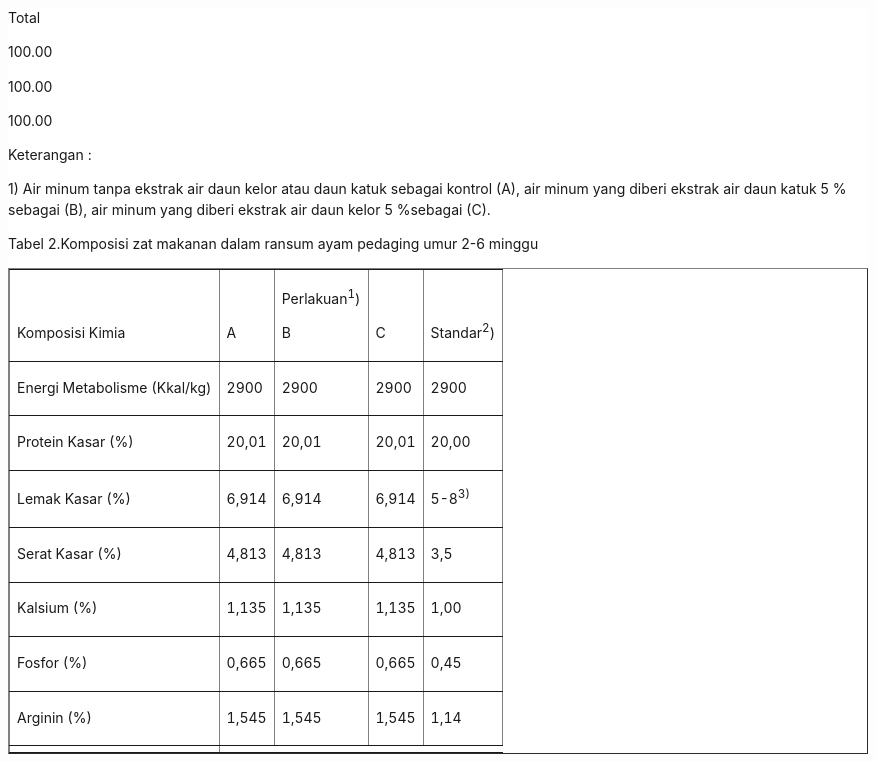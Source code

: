 <tr><td style="vertical-align:bottom;">
<p><span class="font7">Total</span></p></td><td style="vertical-align:bottom;">
<p><span class="font7">100.00</span></p></td><td style="vertical-align:bottom;">
<p><span class="font7">100.00</span></p></td><td style="vertical-align:bottom;">
<p><span class="font7">100.00</span></p></td></tr>
</table>
<p><span class="font5">Keterangan :</span></p>
<p><span class="font5">1) Air minum tanpa ekstrak air daun kelor atau daun katuk sebagai kontrol (A), air minum yang diberi ekstrak air daun katuk 5 % sebagai (B), air minum yang diberi ekstrak air daun kelor 5 %sebagai (C).</span></p>
<p><span class="font7">Tabel 2.Komposisi zat makanan dalam ransum ayam pedaging umur 2-6 minggu</span></p>
<table border="1">
<tr><td style="vertical-align:bottom;">
<p><span class="font7">Komposisi Kimia</span></p></td><td style="vertical-align:bottom;">
<p><span class="font7">A</span></p></td><td style="vertical-align:top;">
<p><span class="font7">Perlakuan<sup>1</sup></span><span class="font4">)</span></p>
<p><span class="font7">B</span></p></td><td style="vertical-align:bottom;">
<p><span class="font7">C</span></p></td><td style="vertical-align:bottom;">
<p><span class="font7">Standar<sup>2</sup></span><span class="font4">)</span></p></td></tr>
<tr><td style="vertical-align:bottom;">
<p><span class="font7">Energi Metabolisme (Kkal/kg)</span></p></td><td style="vertical-align:bottom;">
<p><span class="font7">2900</span></p></td><td style="vertical-align:bottom;">
<p><span class="font7">2900</span></p></td><td style="vertical-align:bottom;">
<p><span class="font7">2900</span></p></td><td style="vertical-align:bottom;">
<p><span class="font7">2900</span></p></td></tr>
<tr><td style="vertical-align:bottom;">
<p><span class="font7">Protein Kasar (%)</span></p></td><td style="vertical-align:bottom;">
<p><span class="font7">20,01</span></p></td><td style="vertical-align:bottom;">
<p><span class="font7">20,01</span></p></td><td style="vertical-align:bottom;">
<p><span class="font7">20,01</span></p></td><td style="vertical-align:bottom;">
<p><span class="font7">20,00</span></p></td></tr>
<tr><td style="vertical-align:bottom;">
<p><span class="font7">Lemak Kasar (%)</span></p></td><td style="vertical-align:bottom;">
<p><span class="font7">6,914</span></p></td><td style="vertical-align:bottom;">
<p><span class="font7">6,914</span></p></td><td style="vertical-align:bottom;">
<p><span class="font7">6,914</span></p></td><td style="vertical-align:bottom;">
<p><span class="font7">5-8<sup>3)</sup></span></p></td></tr>
<tr><td style="vertical-align:bottom;">
<p><span class="font7">Serat Kasar (%)</span></p></td><td style="vertical-align:bottom;">
<p><span class="font7">4,813</span></p></td><td style="vertical-align:bottom;">
<p><span class="font7">4,813</span></p></td><td style="vertical-align:bottom;">
<p><span class="font7">4,813</span></p></td><td style="vertical-align:bottom;">
<p><span class="font7">3,5</span></p></td></tr>
<tr><td style="vertical-align:bottom;">
<p><span class="font7">Kalsium (%)</span></p></td><td style="vertical-align:bottom;">
<p><span class="font7">1,135</span></p></td><td style="vertical-align:bottom;">
<p><span class="font7">1,135</span></p></td><td style="vertical-align:bottom;">
<p><span class="font7">1,135</span></p></td><td style="vertical-align:bottom;">
<p><span class="font7">1,00</span></p></td></tr>
<tr><td style="vertical-align:bottom;">
<p><span class="font7">Fosfor (%)</span></p></td><td style="vertical-align:bottom;">
<p><span class="font7">0,665</span></p></td><td style="vertical-align:bottom;">
<p><span class="font7">0,665</span></p></td><td style="vertical-align:bottom;">
<p><span class="font7">0,665</span></p></td><td style="vertical-align:bottom;">
<p><span class="font7">0,45</span></p></td></tr>
<tr><td style="vertical-align:bottom;">
<p><span class="font7">Arginin (%)</span></p></td><td style="vertical-align:bottom;">
<p><span class="font7">1,545</span></p></td><td style="vertical-align:bottom;">
<p><span class="font7">1,545</span></p></td><td style="vertical-align:bottom;">
<p><span class="font7">1,545</span></p></td><td style="vertical-align:bottom;">
<p><span class="font7">1,14</span></p></td></tr>
<tr><td style="vertical-align:bottom;">